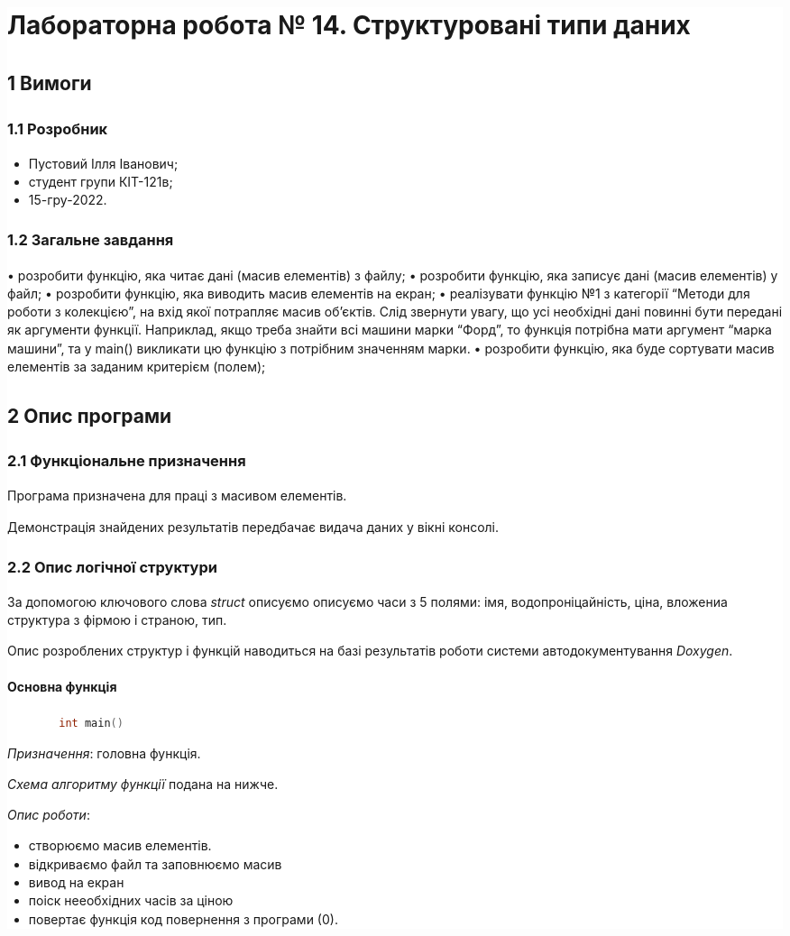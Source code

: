 # Лабораторна робота № 14.  Структуровані типи даних

## 1 Вимоги

### 1.1 Розробник

* Пустовий Iлля Iванович;
* студент групи КІТ-121в;
* 15-гру-2022.

### 1.2 Загальне завдання

• розробити функцію, яка читає дані (масив елементів) з файлу;
• розробити функцію, яка записує дані (масив елементів) у файл;
• розробити функцію, яка виводить масив елементів на екран;
• реалізувати функцію №1 з категорії “Методи для роботи з колекцією”, на вхід якої
потрапляє масив об’єктів. Слід звернути увагу, що усі необхідні дані повинні бути
передані як аргументи функції. Наприклад, якщо треба знайти всі машини марки “Форд”,
то функція потрібна мати аргумент “марка машини”, та у main() викликати цю функцію з
потрібним значенням марки.
• розробити функцію, яка буде сортувати масив елементів за заданим критерієм (полем);

## 2 Опис програми

### 2.1 Функціональне призначення

Програма призначена для праці з масивом елементів.

Демонстрація знайдених результатів передбачає видача даних у вікні консолі.

### 2.2 Опис логічної структури

За допомогою ключового слова *struct* описуємо описуємо часи з 5 полями: імя, водопроніцайність, ціна, вложениа структура з фірмою і страною, тип.

Опис розроблених структур і функцій наводиться на базі результатів роботи системи автодокументування *Doxygen*.

#### Основна функція

```c
		int main() 
```

*Призначення*: головна функція.

*Схема алгоритму функції* подана на нижче.

*Опис роботи*: 

 - створюємо масив елементів.
 - відкриваємо файл та заповнюємо масив
 - вивод на екран
 - поіск нееобхідних часів за ціною
 - повертає функція код повернення з програми (0).
